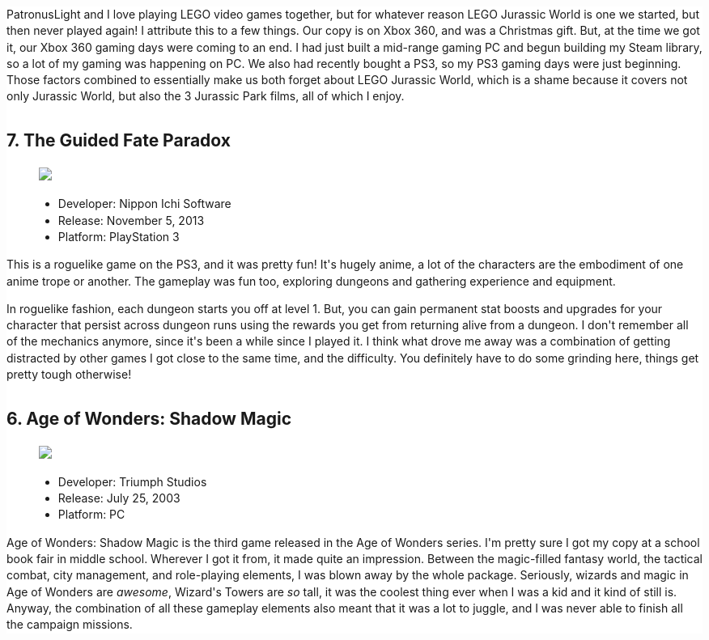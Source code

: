 PatronusLight and I love playing LEGO video games together, but for whatever
reason LEGO Jurassic World is one we started, but then never played again! I
attribute this to a few things. Our copy is on Xbox 360, and was a Christmas
gift. But, at the time we got it, our Xbox 360 gaming days were coming to an
end. I had just built a mid-range gaming PC and begun building my Steam library,
so a lot of my gaming was happening on PC. We also had recently bought a PS3, so
my PS3 gaming days were just beginning. Those factors combined to essentially
make us both forget about LEGO Jurassic World, which is a shame because it
covers not only Jurassic World, but also the 3 Jurassic Park films, all of which
I enjoy.

## 7. The Guided Fate Paradox

<figure class="half center">
    <a href="https://i.imgur.com/xAeOOQd.jpg">
        <img src="https://i.imgur.com/xAeOOQdm.jpg" />
    </a>
    <ul>
        <li>Developer: Nippon Ichi Software</li>
        <li>Release: November 5, 2013</li>
        <li>Platform: PlayStation 3</li>
    </ul>
</figure>

This is a roguelike game on the PS3, and it was pretty fun! It's hugely anime, a
lot of the characters are the embodiment of one anime trope or another. The
gameplay was fun too, exploring dungeons and gathering experience and equipment.

In roguelike fashion, each dungeon starts you off at level 1. But, you can gain
permanent stat boosts and upgrades for your character that persist across
dungeon runs using the rewards you get from returning alive from a dungeon. I
don't remember all of the mechanics anymore, since it's been a while since I
played it. I think what drove me away was a combination of getting distracted by
other games I got close to the same time, and the difficulty. You definitely
have to do some grinding here, things get pretty tough otherwise!

## 6. Age of Wonders: Shadow Magic

<figure class="half center">
    <a href="https://i.imgur.com/wkumOY8.jpg">
        <img src="https://i.imgur.com/wkumOY8m.jpg" />
    </a>
    <ul>
        <li>Developer: Triumph Studios</li>
        <li>Release: July 25, 2003</li>
        <li>Platform: PC</li>
    </ul>
</figure>

Age of Wonders: Shadow Magic is the third game released in the Age of Wonders
series. I'm pretty sure I got my copy at a school book fair in middle school.
Wherever I got it from, it made quite an impression. Between the magic-filled
fantasy world, the tactical combat, city management, and role-playing elements,
I was blown away by the whole package. Seriously, wizards and magic in Age of
Wonders are *awesome*, Wizard's Towers are *so* tall, it was the coolest thing
ever when I was a kid and it kind of still is. Anyway, the combination of all
these gameplay elements also meant that it was a lot to juggle, and I was never
able to finish all the campaign missions.
